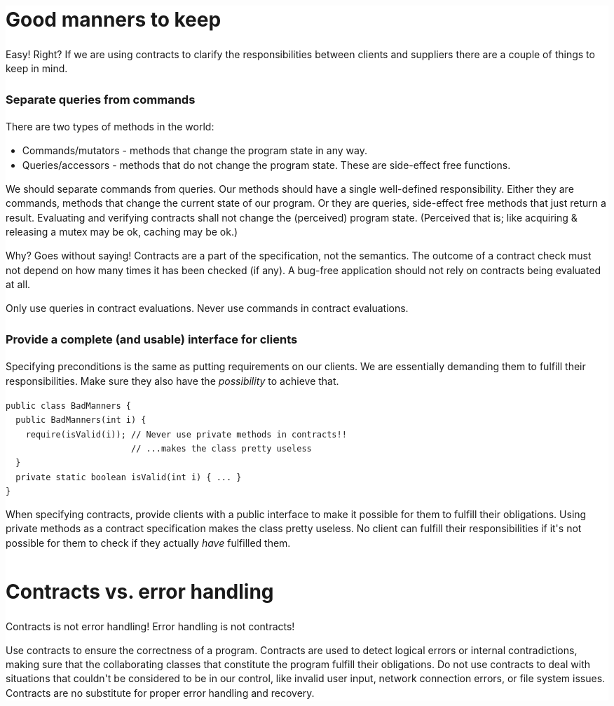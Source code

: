 # Good manners to keep

Easy! Right? If we are using contracts to clarify the responsibilities between clients and suppliers 
there are a couple of things to keep in mind. 

### Separate queries from commands

There are two types of methods in the world:

* Commands/mutators - methods that change the program state in any way.
* Queries/accessors - methods that do not change the program state. These are side-effect free functions. 

We should separate commands from queries. Our methods should have a single 
well-defined responsibility. Either they are commands, methods that change 
the current state of our program. Or they are queries, side-effect free methods 
that just return a result. Evaluating and verifying contracts shall not change the 
(perceived) program state. (Perceived that is; like acquiring & releasing a mutex 
may be ok, caching may be ok.)

Why? Goes without saying! Contracts are a part of the specification, not the semantics. 
The outcome of a contract check must not depend on how many times it has been 
checked (if any). A bug-free application should not rely on contracts being evaluated at all.

Only use queries in contract evaluations. Never use commands in contract evaluations.

### Provide a complete (and usable) interface for clients

Specifying preconditions is the same as putting requirements on our clients. We are
essentially demanding them to fulfill their responsibilities. Make sure they also
have the _possibility_ to achieve that.

    public class BadManners {
      public BadManners(int i) {
        require(isValid(i)); // Never use private methods in contracts!!
                             // ...makes the class pretty useless
      }
      private static boolean isValid(int i) { ... }
    }

When specifying contracts, provide clients with a public interface to make it possible 
for them to fulfill their obligations. Using private methods as a contract specification
makes the class pretty useless. No client can fulfill their responsibilities if it's not 
possible for them to check if they actually _have_ fulfilled them.

# Contracts vs. error handling

Contracts is not error handling! Error handling is not contracts!

Use contracts to ensure the correctness of a program. Contracts are used to detect logical 
errors or internal contradictions, making sure that the collaborating classes that constitute
the program fulfill their obligations. Do not use contracts to deal with situations that
couldn't be considered to be in our control, like invalid user input, network connection errors, 
or file system issues. Contracts are no substitute for proper error handling and recovery.
